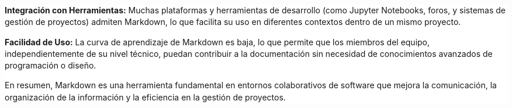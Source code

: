 **Integración con Herramientas:** Muchas plataformas y herramientas de desarrollo (como Jupyter Notebooks, foros, y sistemas de gestión de proyectos) admiten Markdown, lo que facilita su uso en diferentes contextos dentro de un mismo proyecto.

**Facilidad de Uso:** La curva de aprendizaje de Markdown es baja, lo que permite que los miembros del equipo, independientemente de su nivel técnico, puedan contribuir a la documentación sin necesidad de conocimientos avanzados de programación o diseño.

En resumen, Markdown es una herramienta fundamental en entornos colaborativos de software que mejora la comunicación, la organización de la información y la eficiencia en la gestión de proyectos.
